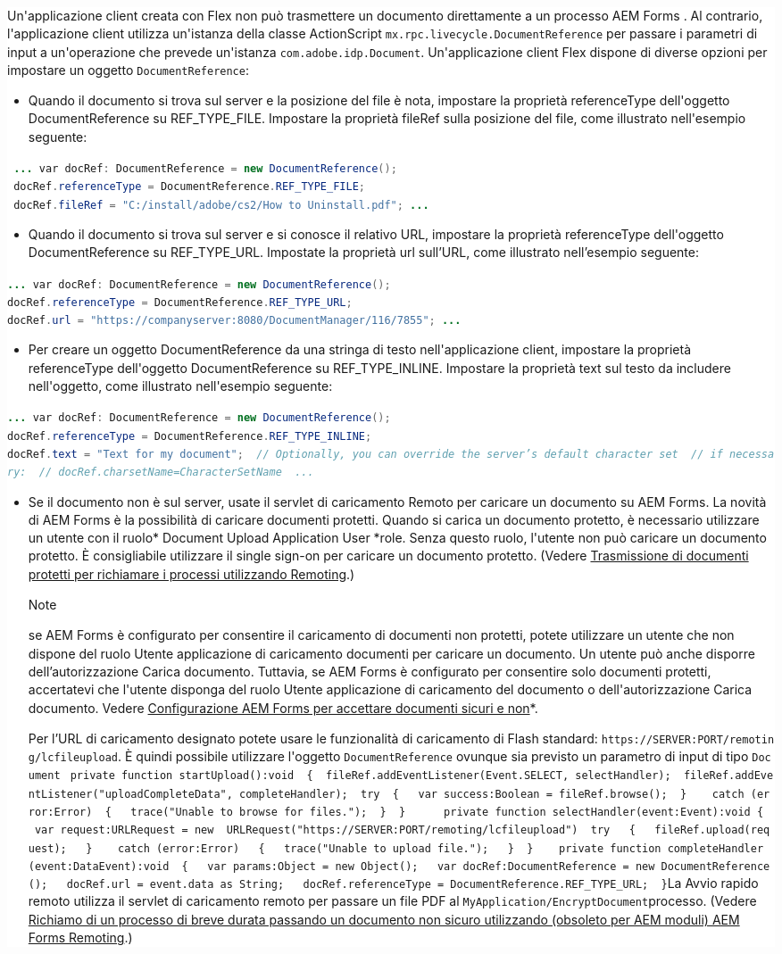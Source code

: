 Un&#39;applicazione client creata con Flex non può trasmettere un documento direttamente a un processo AEM Forms . Al contrario, l&#39;applicazione client utilizza un&#39;istanza della classe ActionScript `mx.rpc.livecycle.DocumentReference`  per passare i parametri di input a un&#39;operazione che prevede un&#39;istanza `com.adobe.idp.Document`. Un&#39;applicazione client Flex dispone di diverse opzioni per impostare un oggetto `DocumentReference`:

* Quando il documento si trova sul server e la posizione del file è nota, impostare la proprietà referenceType dell&#39;oggetto DocumentReference su REF_TYPE_FILE. Impostare la proprietà fileRef sulla posizione del file, come illustrato nell&#39;esempio seguente:

```java
 ... var docRef: DocumentReference = new DocumentReference(); 
 docRef.referenceType = DocumentReference.REF_TYPE_FILE; 
 docRef.fileRef = "C:/install/adobe/cs2/How to Uninstall.pdf"; ...
```

* Quando il documento si trova sul server e si conosce il relativo URL, impostare la proprietà referenceType dell&#39;oggetto DocumentReference su REF_TYPE_URL. Impostate la proprietà url sull’URL, come illustrato nell’esempio seguente:

```java
... var docRef: DocumentReference = new DocumentReference(); 
docRef.referenceType = DocumentReference.REF_TYPE_URL; 
docRef.url = "https://companyserver:8080/DocumentManager/116/7855"; ...
```

* Per creare un oggetto DocumentReference da una stringa di testo nell&#39;applicazione client, impostare la proprietà referenceType dell&#39;oggetto DocumentReference su REF_TYPE_INLINE. Impostare la proprietà text sul testo da includere nell&#39;oggetto, come illustrato nell&#39;esempio seguente:

```java
... var docRef: DocumentReference = new DocumentReference(); 
docRef.referenceType = DocumentReference.REF_TYPE_INLINE; 
docRef.text = "Text for my document";  // Optionally, you can override the server’s default character set  // if necessary:  // docRef.charsetName=CharacterSetName  ...
```

* Se il documento non è sul server, usate il servlet di caricamento Remoto per caricare un documento su  AEM Forms. La novità di  AEM Forms è la possibilità di caricare documenti protetti. Quando si carica un documento protetto, è necessario utilizzare un utente con il ruolo* Document Upload Application User *role. Senza questo ruolo, l&#39;utente non può caricare un documento protetto. È consigliabile utilizzare il single sign-on per caricare un documento protetto. (Vedere [Trasmissione di documenti protetti per richiamare i processi utilizzando Remoting](invoking-aem-forms-using-remoting.md#passing-secure-documents-to-invoke-processes-using-remoting).)

   >[!NOTE]
   se  AEM Forms è configurato per consentire il caricamento di documenti non protetti, potete utilizzare un utente che non dispone del ruolo Utente applicazione di caricamento documenti per caricare un documento. Un utente può anche disporre dell’autorizzazione Carica documento. Tuttavia, se  AEM Forms è configurato per consentire solo documenti protetti, accertatevi che l&#39;utente disponga del ruolo Utente applicazione di caricamento del documento o dell&#39;autorizzazione Carica documento. Vedere [Configurazione  AEM Forms per accettare documenti sicuri e non](invoking-aem-forms-using-remoting.md#configuring-aem-forms-to-accept-secure-and-unsecure-documents)*.

   Per l’URL di caricamento designato potete usare le funzionalità di caricamento di Flash standard: `https://SERVER:PORT/remoting/lcfileupload`. È quindi possibile utilizzare l&#39;oggetto `DocumentReference` ovunque sia previsto un parametro di input di tipo `Document`
   ` private function startUpload():void  {  fileRef.addEventListener(Event.SELECT, selectHandler);  fileRef.addEventListener("uploadCompleteData", completeHandler);  try  {   var success:Boolean = fileRef.browse();  }    catch (error:Error)  {   trace("Unable to browse for files.");  }  }      private function selectHandler(event:Event):void {  var request:URLRequest = new  URLRequest("https://SERVER:PORT/remoting/lcfileupload")  try   {   fileRef.upload(request);   }    catch (error:Error)   {   trace("Unable to upload file.");   }  }    private function completeHandler(event:DataEvent):void  {   var params:Object = new Object();   var docRef:DocumentReference = new DocumentReference();   docRef.url = event.data as String;   docRef.referenceType = DocumentReference.REF_TYPE_URL;  }`La Avvio rapido remoto utilizza il servlet di caricamento remoto per passare un file PDF al  `MyApplication/EncryptDocument`processo. (Vedere [Richiamo di un processo di breve durata passando un documento non sicuro utilizzando (obsoleto per AEM moduli)  AEM Forms Remoting](invoking-aem-forms-using-remoting.md#invoking-a-short-lived-process-by-passing-an-unsecure-document-using-remoting).)
